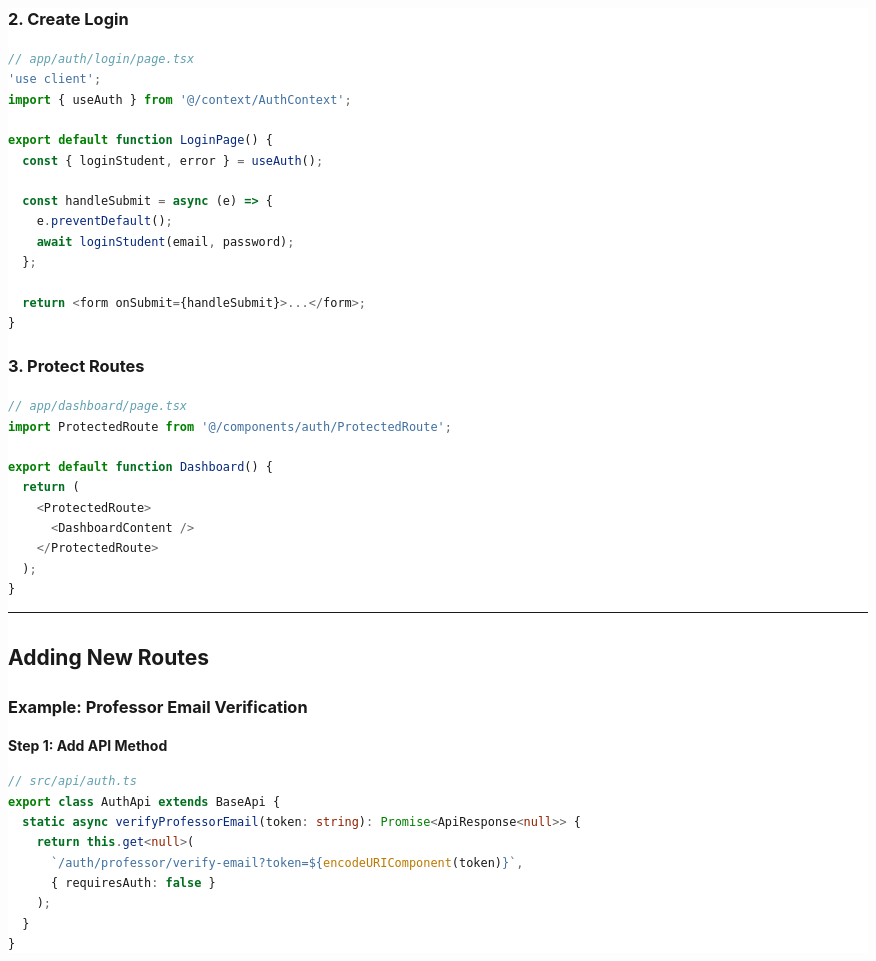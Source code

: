 ### 2. Create Login

```typescript
// app/auth/login/page.tsx
'use client';
import { useAuth } from '@/context/AuthContext';

export default function LoginPage() {
  const { loginStudent, error } = useAuth();
  
  const handleSubmit = async (e) => {
    e.preventDefault();
    await loginStudent(email, password);
  };
  
  return <form onSubmit={handleSubmit}>...</form>;
}
```

### 3. Protect Routes

```typescript
// app/dashboard/page.tsx
import ProtectedRoute from '@/components/auth/ProtectedRoute';

export default function Dashboard() {
  return (
    <ProtectedRoute>
      <DashboardContent />
    </ProtectedRoute>
  );
}
```

---

## Adding New Routes

### Example: Professor Email Verification

**Step 1: Add API Method**

```typescript
// src/api/auth.ts
export class AuthApi extends BaseApi {
  static async verifyProfessorEmail(token: string): Promise<ApiResponse<null>> {
    return this.get<null>(
      `/auth/professor/verify-email?token=${encodeURIComponent(token)}`,
      { requiresAuth: false }
    );
  }
}
```

